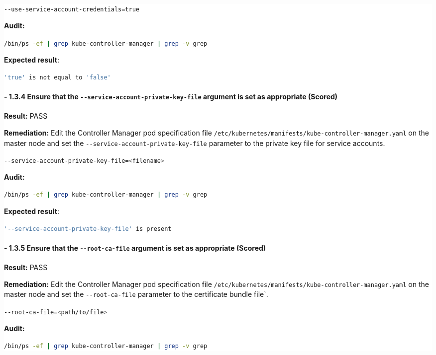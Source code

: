 ``` bash
--use-service-account-credentials=true
```

**Audit:**

``` bash
/bin/ps -ef | grep kube-controller-manager | grep -v grep
```

**Expected result**:

``` bash
'true' is not equal to 'false'
```

#### - 1.3.4 Ensure that the `--service-account-private-key-file` argument is set as appropriate (Scored)

**Result:** PASS

**Remediation:**
Edit the Controller Manager pod specification file `/etc/kubernetes/manifests/kube-controller-manager.yaml`
on the master node and set the `--service-account-private-key-file` parameter
to the private key file for service accounts.

``` bash
--service-account-private-key-file=<filename>
```

**Audit:**

``` bash
/bin/ps -ef | grep kube-controller-manager | grep -v grep
```

**Expected result**:

``` bash
'--service-account-private-key-file' is present
```

#### - 1.3.5 Ensure that the `--root-ca-file` argument is set as appropriate (Scored)

**Result:** PASS

**Remediation:**
Edit the Controller Manager pod specification file `/etc/kubernetes/manifests/kube-controller-manager.yaml`
on the master node and set the `--root-ca-file` parameter to the certificate bundle file`.

``` bash
--root-ca-file=<path/to/file>
```

**Audit:**

``` bash
/bin/ps -ef | grep kube-controller-manager | grep -v grep
```
